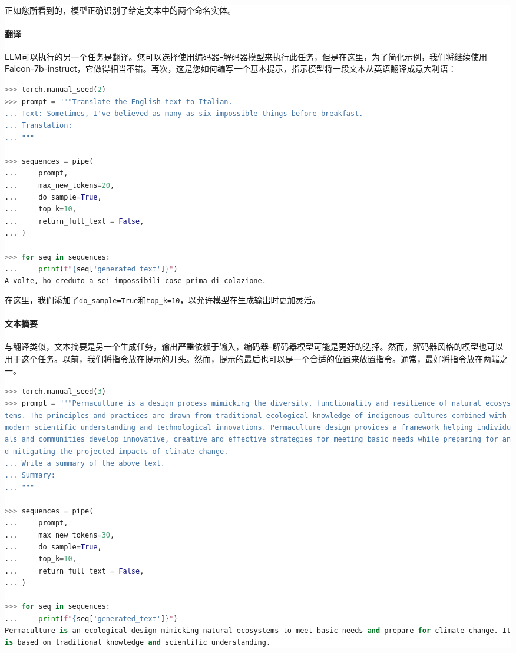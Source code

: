 正如您所看到的，模型正确识别了给定文本中的两个命名实体。

#### 翻译

LLM可以执行的另一个任务是翻译。您可以选择使用编码器-解码器模型来执行此任务，但是在这里，为了简化示例，我们将继续使用Falcon-7b-instruct，它做得相当不错。再次，这是您如何编写一个基本提示，指示模型将一段文本从英语翻译成意大利语：

```py
>>> torch.manual_seed(2)
>>> prompt = """Translate the English text to Italian.
... Text: Sometimes, I've believed as many as six impossible things before breakfast.
... Translation:
... """

>>> sequences = pipe(
...     prompt,
...     max_new_tokens=20,
...     do_sample=True,
...     top_k=10,
...     return_full_text = False,
... )

>>> for seq in sequences:
...     print(f"{seq['generated_text']}")
A volte, ho creduto a sei impossibili cose prima di colazione.
```

在这里，我们添加了`do_sample=True`和`top_k=10`，以允许模型在生成输出时更加灵活。

#### 文本摘要

与翻译类似，文本摘要是另一个生成任务，输出**严重**依赖于输入，编码器-解码器模型可能是更好的选择。然而，解码器风格的模型也可以用于这个任务。以前，我们将指令放在提示的开头。然而，提示的最后也可以是一个合适的位置来放置指令。通常，最好将指令放在两端之一。

```py
>>> torch.manual_seed(3)
>>> prompt = """Permaculture is a design process mimicking the diversity, functionality and resilience of natural ecosystems. The principles and practices are drawn from traditional ecological knowledge of indigenous cultures combined with modern scientific understanding and technological innovations. Permaculture design provides a framework helping individuals and communities develop innovative, creative and effective strategies for meeting basic needs while preparing for and mitigating the projected impacts of climate change.
... Write a summary of the above text.
... Summary:
... """

>>> sequences = pipe(
...     prompt,
...     max_new_tokens=30,
...     do_sample=True,
...     top_k=10,
...     return_full_text = False,
... )

>>> for seq in sequences:
...     print(f"{seq['generated_text']}")
Permaculture is an ecological design mimicking natural ecosystems to meet basic needs and prepare for climate change. It is based on traditional knowledge and scientific understanding.
```
